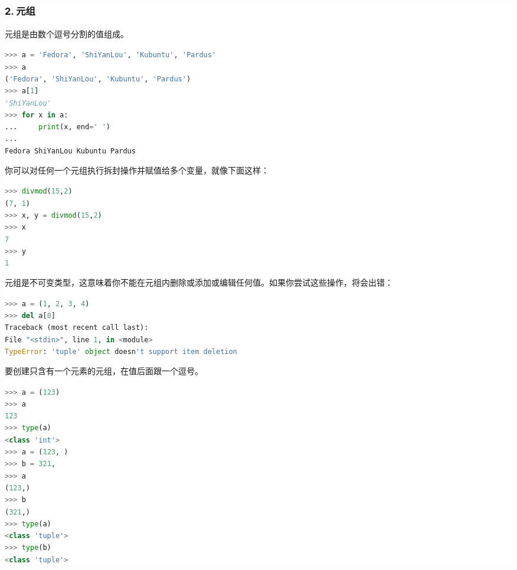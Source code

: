 ### 2\. 元组

元组是由数个逗号分割的值组成。

```py
>>> a = 'Fedora', 'ShiYanLou', 'Kubuntu', 'Pardus'
>>> a
('Fedora', 'ShiYanLou', 'Kubuntu', 'Pardus')
>>> a[1]
'ShiYanLou'
>>> for x in a:
...     print(x, end=' ')
...
Fedora ShiYanLou Kubuntu Pardus 
```

你可以对任何一个元组执行拆封操作并赋值给多个变量，就像下面这样：

```py
>>> divmod(15,2)
(7, 1)
>>> x, y = divmod(15,2)
>>> x
7
>>> y
1 
```

元组是不可变类型，这意味着你不能在元组内删除或添加或编辑任何值。如果你尝试这些操作，将会出错：

```py
>>> a = (1, 2, 3, 4)
>>> del a[0]
Traceback (most recent call last):
File "<stdin>", line 1, in <module>
TypeError: 'tuple' object doesn't support item deletion 
```

要创建只含有一个元素的元组，在值后面跟一个逗号。

```py
>>> a = (123)
>>> a
123
>>> type(a)
<class 'int'>
>>> a = (123, )
>>> b = 321,
>>> a
(123,)
>>> b
(321,)
>>> type(a)
<class 'tuple'>
>>> type(b)
<class 'tuple'> 
```
